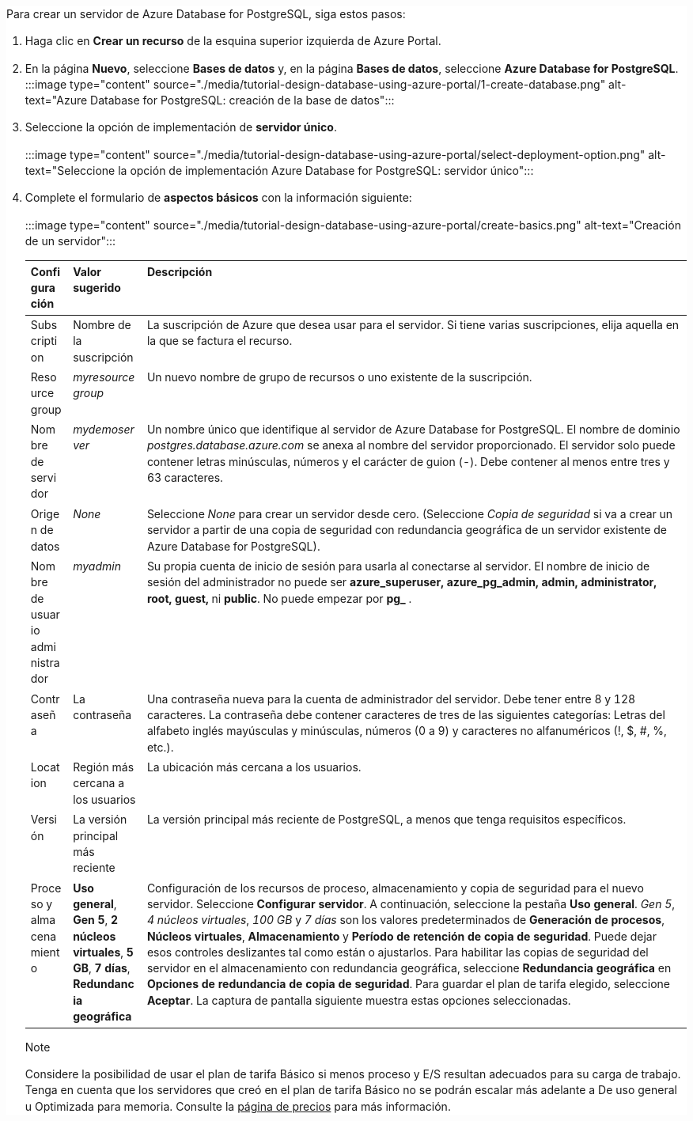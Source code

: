 Para crear un servidor de Azure Database for PostgreSQL, siga estos pasos:
1. Haga clic en **Crear un recurso** de la esquina superior izquierda de Azure Portal.
2. En la página **Nuevo**, seleccione **Bases de datos** y, en la página **Bases de datos**, seleccione **Azure Database for PostgreSQL**.
   :::image type="content" source="./media/tutorial-design-database-using-azure-portal/1-create-database.png" alt-text="Azure Database for PostgreSQL: creación de la base de datos":::

3. Seleccione la opción de implementación de **servidor único**.

   :::image type="content" source="./media/tutorial-design-database-using-azure-portal/select-deployment-option.png" alt-text="Seleccione la opción de implementación Azure Database for PostgreSQL: servidor único":::

4. Complete el formulario de **aspectos básicos** con la información siguiente:

    :::image type="content" source="./media/tutorial-design-database-using-azure-portal/create-basics.png" alt-text="Creación de un servidor":::

    Configuración|Valor sugerido|Descripción
    ---|---|---
    Subscription|Nombre de la suscripción|La suscripción de Azure que desea usar para el servidor. Si tiene varias suscripciones, elija aquella en la que se factura el recurso.
    Resource group|*myresourcegroup*| Un nuevo nombre de grupo de recursos o uno existente de la suscripción.
    Nombre de servidor |*mydemoserver*|Un nombre único que identifique al servidor de Azure Database for PostgreSQL. El nombre de dominio *postgres.database.azure.com* se anexa al nombre del servidor proporcionado. El servidor solo puede contener letras minúsculas, números y el carácter de guion (-). Debe contener al menos entre tres y 63 caracteres.
    Origen de datos | *None* | Seleccione *None* para crear un servidor desde cero. (Seleccione *Copia de seguridad* si va a crear un servidor a partir de una copia de seguridad con redundancia geográfica de un servidor existente de Azure Database for PostgreSQL).
    Nombre de usuario administrador |*myadmin*| Su propia cuenta de inicio de sesión para usarla al conectarse al servidor. El nombre de inicio de sesión del administrador no puede ser **azure_superuser,** **azure_pg_admin,** **admin,** **administrator,** **root,** **guest,** ni **public**. No puede empezar por **pg_** .
    Contraseña |La contraseña| Una contraseña nueva para la cuenta de administrador del servidor. Debe tener entre 8 y 128 caracteres. La contraseña debe contener caracteres de tres de las siguientes categorías: Letras del alfabeto inglés mayúsculas y minúsculas, números (0 a 9) y caracteres no alfanuméricos (!, $, #, %, etc.).
    Location|Región más cercana a los usuarios| La ubicación más cercana a los usuarios.
    Versión|La versión principal más reciente| La versión principal más reciente de PostgreSQL, a menos que tenga requisitos específicos.
    Proceso y almacenamiento | **Uso general**, **Gen 5**, **2 núcleos virtuales**, **5 GB**, **7 días**, **Redundancia geográfica** | Configuración de los recursos de proceso, almacenamiento y copia de seguridad para el nuevo servidor. Seleccione **Configurar servidor**. A continuación, seleccione la pestaña **Uso general**. *Gen 5*, *4 núcleos virtuales*, *100 GB* y *7 días* son los valores predeterminados de **Generación de procesos**, **Núcleos virtuales**, **Almacenamiento** y **Período de retención de copia de seguridad**. Puede dejar esos controles deslizantes tal como están o ajustarlos. Para habilitar las copias de seguridad del servidor en el almacenamiento con redundancia geográfica, seleccione **Redundancia geográfica** en **Opciones de redundancia de copia de seguridad**. Para guardar el plan de tarifa elegido, seleccione **Aceptar**. La captura de pantalla siguiente muestra estas opciones seleccionadas.

   > [!NOTE]
   > Considere la posibilidad de usar el plan de tarifa Básico si menos proceso y E/S resultan adecuados para su carga de trabajo. Tenga en cuenta que los servidores que creó en el plan de tarifa Básico no se podrán escalar más adelante a De uso general u Optimizada para memoria. Consulte la [página de precios](https://azure.microsoft.com/pricing/details/postgresql/) para más información.
   > 
